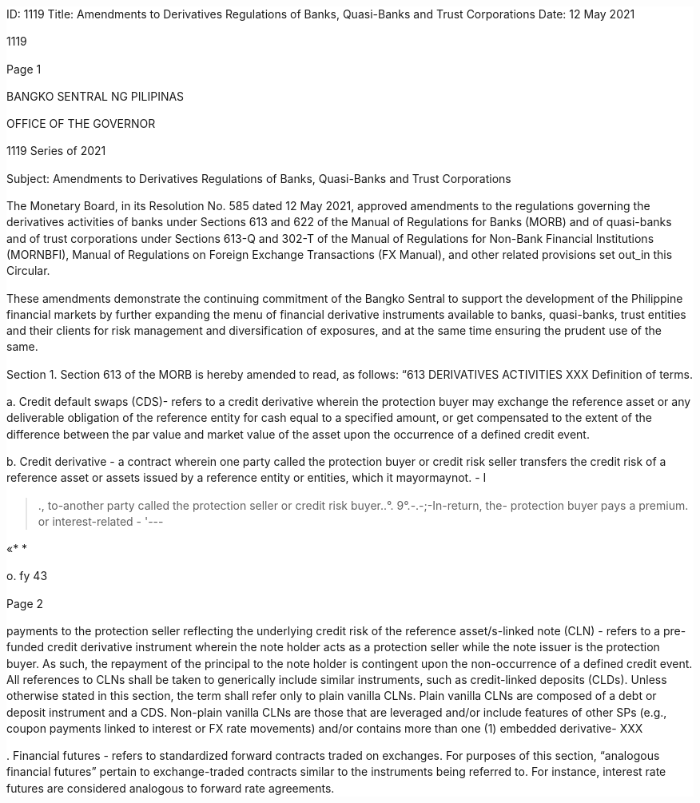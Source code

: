 ID: 1119
Title: Amendments to Derivatives Regulations of Banks, Quasi-Banks and Trust Corporations
Date: 12 May 2021

1119

Page 1

BANGKO SENTRAL NG PILIPINAS

OFFICE OF THE GOVERNOR

1119 Series of 2021

Subject: Amendments to Derivatives Regulations of Banks, Quasi-Banks and Trust Corporations

The Monetary Board, in its Resolution No. 585 dated 12 May 2021, approved amendments to the regulations governing the derivatives activities of banks under Sections 613 and 622 of the Manual of Regulations for Banks (MORB) and of quasi-banks and of trust corporations under Sections 613-Q and 302-T of the Manual of Regulations for Non-Bank Financial Institutions (MORNBFI), Manual of Regulations on Foreign Exchange Transactions (FX Manual), and other related provisions set out_in this Circular.

These amendments demonstrate the continuing commitment of the Bangko Sentral to support the development of the Philippine financial markets by further expanding the menu of financial derivative instruments available to banks, quasi-banks, trust entities and their clients for risk management and diversification of exposures, and at the same time ensuring the prudent use of the same.

Section 1. Section 613 of the MORB is hereby amended to read, as follows: “613 DERIVATIVES ACTIVITIES XXX Definition of terms.

a. Credit default swaps (CDS)- refers to a credit derivative wherein the protection buyer may exchange the reference asset or any deliverable obligation of the reference entity for cash equal to a specified amount, or get compensated to the extent of the difference between the par value and market value of the asset upon the occurrence of a defined credit event.

b. Credit derivative - a contract wherein one party called the protection buyer or credit risk seller transfers the credit risk of a reference asset or assets issued by a reference entity or entities, which it mayormaynot. - I

>., to-another party called the protection seller or credit risk buyer..°. 9°.-.-;-In-return, the- protection buyer pays a premium. or interest-related - '---

«* *

o. fy 43

Page 2

payments to the protection seller reflecting the underlying credit risk of the reference asset/s-linked note (CLN) - refers to a pre-funded credit derivative instrument wherein the note holder acts as a protection seller while the note issuer is the protection buyer. As such, the repayment of the principal to the note holder is contingent upon the non-occurrence of a defined credit event. All references to CLNs shall be taken to generically include similar instruments, such as credit-linked deposits (CLDs). Unless otherwise stated in this section, the term shall refer only to plain vanilla CLNs. Plain vanilla CLNs are composed of a debt or deposit instrument and a CDS. Non-plain vanilla CLNs are those that are leveraged and/or include features of other SPs (e.g., coupon payments linked to interest or FX rate movements) and/or contains more than one (1) embedded derivative- XXX

. Financial futures - refers to standardized forward contracts traded on exchanges. For purposes of this section, “analogous financial futures” pertain to exchange-traded contracts similar to the instruments being referred to. For instance, interest rate futures are considered analogous to forward rate agreements.
